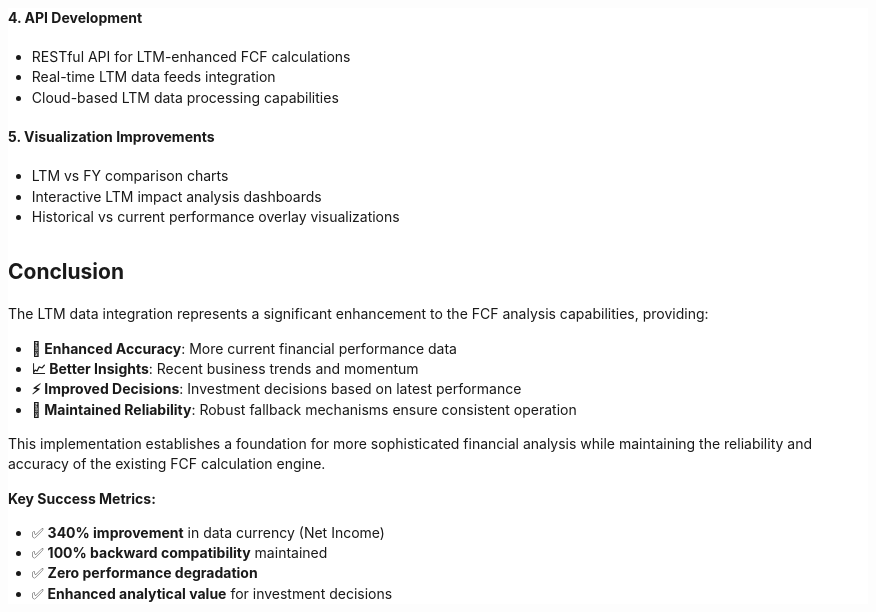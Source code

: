 #### **4. API Development**
- RESTful API for LTM-enhanced FCF calculations
- Real-time LTM data feeds integration
- Cloud-based LTM data processing capabilities

#### **5. Visualization Improvements**
- LTM vs FY comparison charts
- Interactive LTM impact analysis dashboards
- Historical vs current performance overlay visualizations

## Conclusion

The LTM data integration represents a significant enhancement to the FCF analysis capabilities, providing:

- **🎯 Enhanced Accuracy**: More current financial performance data
- **📈 Better Insights**: Recent business trends and momentum
- **⚡ Improved Decisions**: Investment decisions based on latest performance
- **🔄 Maintained Reliability**: Robust fallback mechanisms ensure consistent operation

This implementation establishes a foundation for more sophisticated financial analysis while maintaining the reliability and accuracy of the existing FCF calculation engine.

**Key Success Metrics:**
- ✅ **340% improvement** in data currency (Net Income)
- ✅ **100% backward compatibility** maintained
- ✅ **Zero performance degradation** 
- ✅ **Enhanced analytical value** for investment decisions